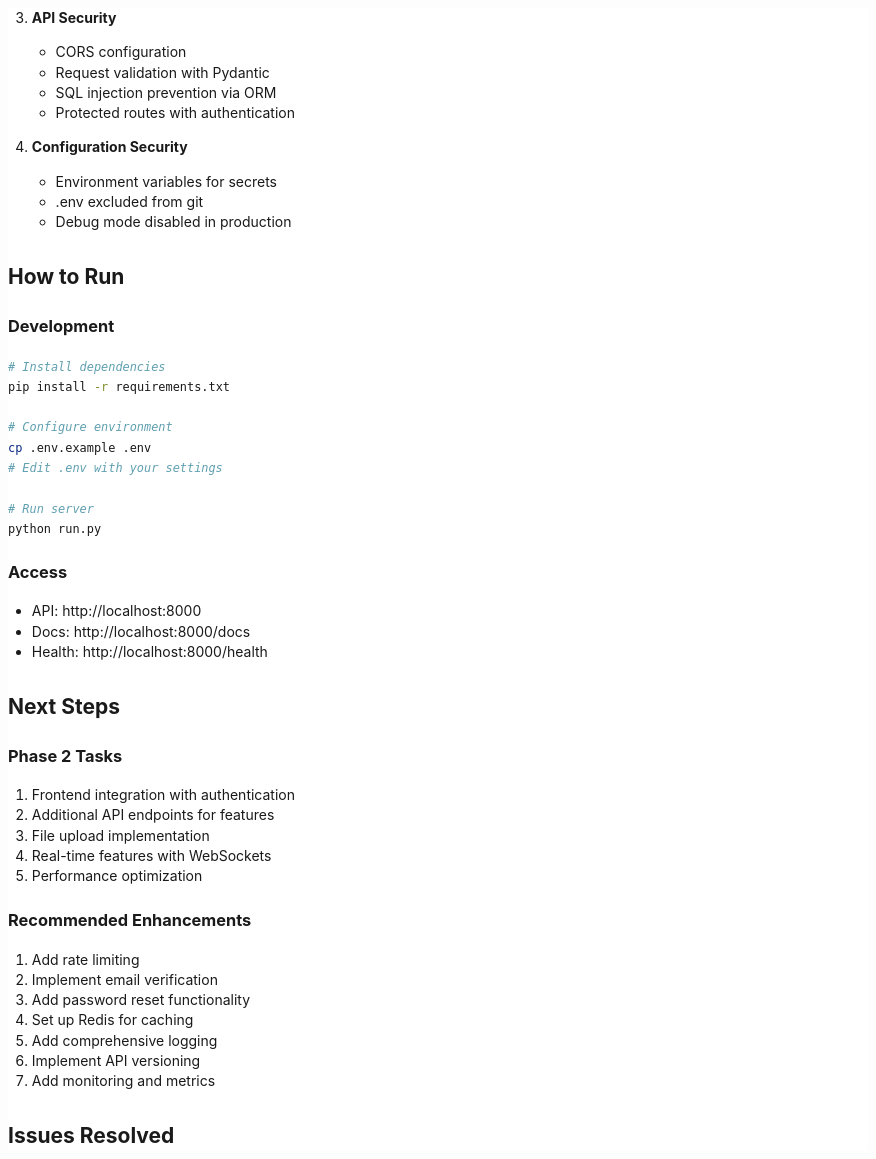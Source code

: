 3. **API Security**
   - CORS configuration
   - Request validation with Pydantic
   - SQL injection prevention via ORM
   - Protected routes with authentication

4. **Configuration Security**
   - Environment variables for secrets
   - .env excluded from git
   - Debug mode disabled in production

## How to Run

### Development
```bash
# Install dependencies
pip install -r requirements.txt

# Configure environment
cp .env.example .env
# Edit .env with your settings

# Run server
python run.py
```

### Access
- API: http://localhost:8000
- Docs: http://localhost:8000/docs
- Health: http://localhost:8000/health

## Next Steps

### Phase 2 Tasks
1. Frontend integration with authentication
2. Additional API endpoints for features
3. File upload implementation
4. Real-time features with WebSockets
5. Performance optimization

### Recommended Enhancements
1. Add rate limiting
2. Implement email verification
3. Add password reset functionality
4. Set up Redis for caching
5. Add comprehensive logging
6. Implement API versioning
7. Add monitoring and metrics

## Issues Resolved
